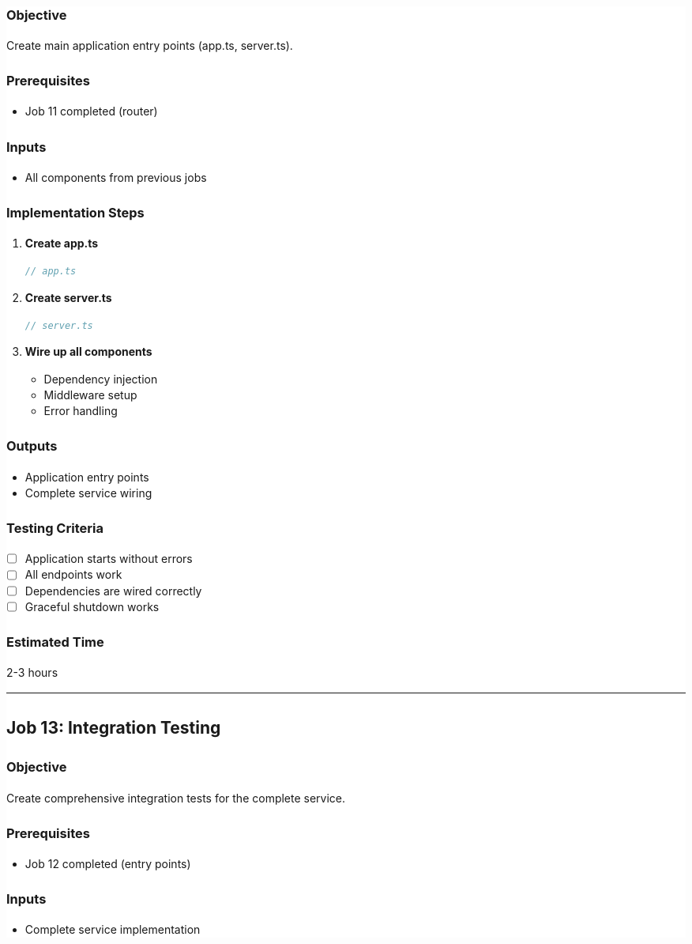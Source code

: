 ### Objective
Create main application entry points (app.ts, server.ts).

### Prerequisites
- Job 11 completed (router)

### Inputs
- All components from previous jobs

### Implementation Steps
1. **Create app.ts**
   ```typescript
   // app.ts
   ```

2. **Create server.ts**
   ```typescript
   // server.ts
   ```

3. **Wire up all components**
   - Dependency injection
   - Middleware setup
   - Error handling

### Outputs
- Application entry points
- Complete service wiring

### Testing Criteria
- [ ] Application starts without errors
- [ ] All endpoints work
- [ ] Dependencies are wired correctly
- [ ] Graceful shutdown works

### Estimated Time
2-3 hours

---

## Job 13: Integration Testing

### Objective
Create comprehensive integration tests for the complete service.

### Prerequisites
- Job 12 completed (entry points)

### Inputs
- Complete service implementation
